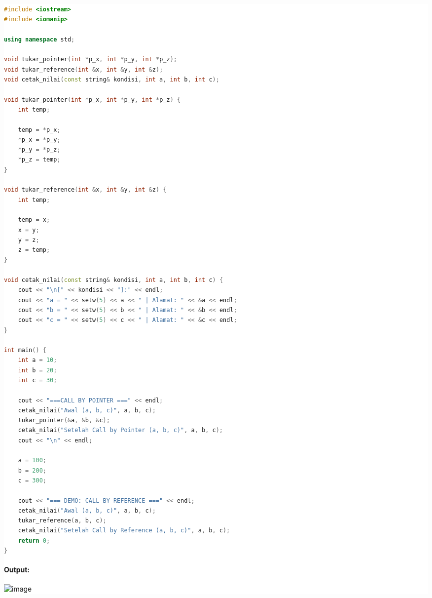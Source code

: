 
```C++
#include <iostream>
#include <iomanip>

using namespace std;

void tukar_pointer(int *p_x, int *p_y, int *p_z);
void tukar_reference(int &x, int &y, int &z);
void cetak_nilai(const string& kondisi, int a, int b, int c);

void tukar_pointer(int *p_x, int *p_y, int *p_z) {
    int temp; 

    temp = *p_x;
    *p_x = *p_y;
    *p_y = *p_z;
    *p_z = temp;
}

void tukar_reference(int &x, int &y, int &z) {
    int temp; 

    temp = x;
    x = y;
    y = z;
    z = temp;
}

void cetak_nilai(const string& kondisi, int a, int b, int c) {
    cout << "\n[" << kondisi << "]:" << endl;
    cout << "a = " << setw(5) << a << " | Alamat: " << &a << endl;
    cout << "b = " << setw(5) << b << " | Alamat: " << &b << endl;
    cout << "c = " << setw(5) << c << " | Alamat: " << &c << endl;
}

int main() {
    int a = 10;
    int b = 20;
    int c = 30;

    cout << "===CALL BY POINTER ===" << endl;
    cetak_nilai("Awal (a, b, c)", a, b, c);
    tukar_pointer(&a, &b, &c);
    cetak_nilai("Setelah Call by Pointer (a, b, c)", a, b, c);
    cout << "\n" << endl;
    
    a = 100;
    b = 200;
    c = 300;

    cout << "=== DEMO: CALL BY REFERENCE ===" << endl;
    cetak_nilai("Awal (a, b, c)", a, b, c);
    tukar_reference(a, b, c);
    cetak_nilai("Setelah Call by Reference (a, b, c)", a, b, c);
    return 0;
}


```
#### Output:
<img width="471" height="527" alt="image" src="https://github.com/user-attachments/assets/03155e34-324f-4697-8741-99de7ea0588f" />
